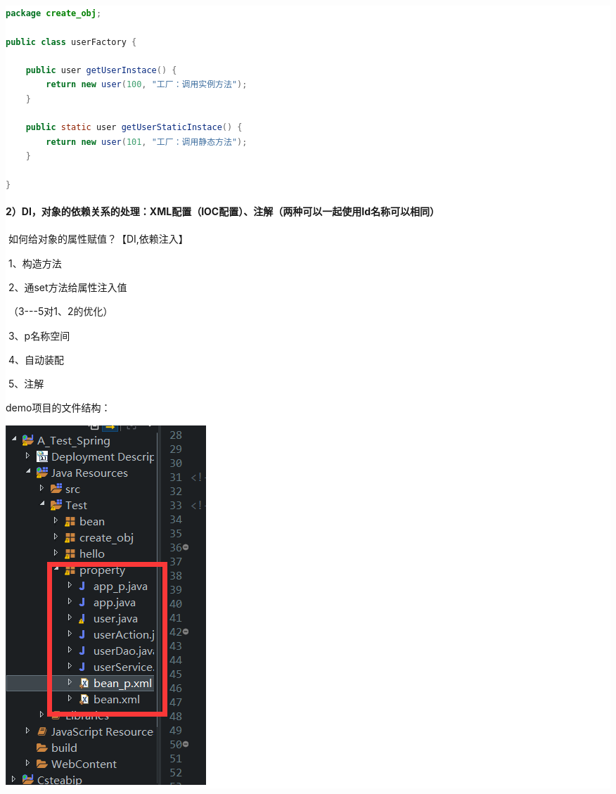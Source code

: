 ```java
package create_obj;

public class userFactory {

	public user getUserInstace() {
		return new user(100, "工厂：调用实例方法");
	}

	public static user getUserStaticInstace() {
		return new user(101, "工厂：调用静态方法");
	}

}  
```

#### 2）DI，对象的依赖关系的处理：XML配置（IOC配置）、注解（两种可以一起使用Id名称可以相同）

​       如何给对象的属性赋值？【DI,依赖注入】

​             1、构造方法

​             2、通set方法给属性注入值

​            （3---5对1、2的优化）

​             3、p名称空间

​             4、自动装配

​             5、注解

demo项目的文件结构：

![12](assets/12.png)
